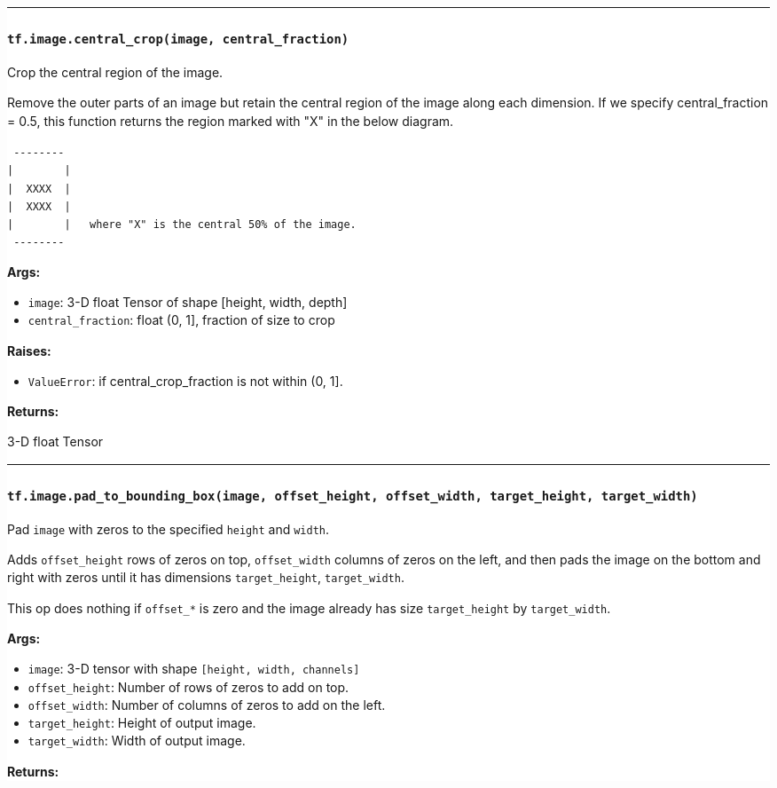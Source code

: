 ***

### `tf.image.central_crop(image, central_fraction)` <a href="#central_crop" id="central_crop"></a>

Crop the central region of the image.

Remove the outer parts of an image but retain the central region of the image along each dimension. If we specify central\_fraction = 0.5, this function returns the region marked with "X" in the below diagram.

```
 --------
|        |
|  XXXX  |
|  XXXX  |
|        |   where "X" is the central 50% of the image.
 --------
```

**Args:**

* `image`: 3-D float Tensor of shape \[height, width, depth]
* `central_fraction`: float (0, 1], fraction of size to crop

**Raises:**

* `ValueError`: if central\_crop\_fraction is not within (0, 1].

**Returns:**

3-D float Tensor

***

### `tf.image.pad_to_bounding_box(image, offset_height, offset_width, target_height, target_width)` <a href="#pad_to_bounding_box" id="pad_to_bounding_box"></a>

Pad `image` with zeros to the specified `height` and `width`.

Adds `offset_height` rows of zeros on top, `offset_width` columns of zeros on the left, and then pads the image on the bottom and right with zeros until it has dimensions `target_height`, `target_width`.

This op does nothing if `offset_*` is zero and the image already has size `target_height` by `target_width`.

**Args:**

* `image`: 3-D tensor with shape `[height, width, channels]`
* `offset_height`: Number of rows of zeros to add on top.
* `offset_width`: Number of columns of zeros to add on the left.
* `target_height`: Height of output image.
* `target_width`: Width of output image.

**Returns:**
